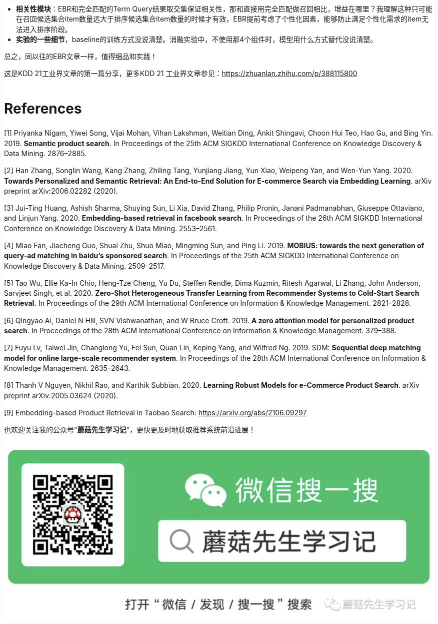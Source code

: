 - **相关性模块**：EBR和完全匹配的Term Query结果取交集保证相关性，那和直接用完全匹配做召回相比，增益在哪里？我理解这种只可能在召回候选集合item数量远大于排序候选集合item数量的时候才有效，EBR提前考虑了个性化因素，能够防止满足个性化需求的item无法进入排序阶段。
- **实验的一些细节**，baseline的训练方式没说清楚。消融实验中，不使用那4个组件时，模型用什么方式替代没说清楚。

总之，同以往的EBR文章一样，值得细品和实践！

这是KDD 21工业界文章的第一篇分享，更多KDD 21 工业界文章参见：https://zhuanlan.zhihu.com/p/388115800



# References

[1] Priyanka Nigam, Yiwei Song, Vijai Mohan, Vihan Lakshman, Weitian Ding, Ankit Shingavi, Choon Hui Teo, Hao Gu, and Bing Yin. 2019. **Semantic product search**. In Proceedings of the 25th ACM SIGKDD International Conference on Knowledge Discovery & Data Mining. 2876–2885.

[2] Han Zhang, Songlin Wang, Kang Zhang, Zhiling Tang, Yunjiang Jiang, Yun Xiao, Weipeng Yan, and Wen-Yun Yang. 2020. **Towards Personalized and Semantic Retrieval: An End-to-End Solution for E-commerce Search via Embedding Learning**. arXiv preprint arXiv:2006.02282 (2020).

[3] Jui-Ting Huang, Ashish Sharma, Shuying Sun, Li Xia, David Zhang, Philip Pronin, Janani Padmanabhan, Giuseppe Ottaviano, and Linjun Yang. 2020. **Embedding-based retrieval in facebook search**. In Proceedings of the 26th ACM SIGKDD International Conference on Knowledge Discovery & Data Mining. 2553–2561.

[4] Miao Fan, Jiacheng Guo, Shuai Zhu, Shuo Miao, Mingming Sun, and Ping Li. 2019. **MOBIUS: towards the next generation of query-ad matching in baidu’s sponsored search**. In Proceedings of the 25th ACM SIGKDD International Conference on Knowledge Discovery & Data Mining. 2509–2517.

[5] Tao Wu, Ellie Ka-In Chio, Heng-Tze Cheng, Yu Du, Steffen Rendle, Dima Kuzmin, Ritesh Agarwal, Li Zhang, John Anderson, Sarvjeet Singh, et al. 2020. **Zero-Shot Heterogeneous Transfer Learning from Recommender Systems to Cold-Start Search Retrieval.** In Proceedings of the 29th ACM International Conference on Information & Knowledge Management. 2821–2828.

[6] Qingyao Ai, Daniel N Hill, SVN Vishwanathan, and W Bruce Croft. 2019. **A zero attention model for personalized product search**. In Proceedings of the 28th ACM International Conference on Information & Knowledge Management. 379–388.

[7] Fuyu Lv, Taiwei Jin, Changlong Yu, Fei Sun, Quan Lin, Keping Yang, and Wilfred Ng. 2019. SDM: **Sequential deep matching model for online large-scale recommender system**. In Proceedings of the 28th ACM International Conference on Information & Knowledge Management. 2635–2643.

[8] Thanh V Nguyen, Nikhil Rao, and Karthik Subbian. 2020. **Learning Robust Models for e-Commerce Product Search**. arXiv preprint arXiv:2005.03624 (2020).

[9] Embedding-based Product Retrieval in Taobao Search: https://arxiv.org/abs/2106.09297

也欢迎关注我的公众号"**蘑菇先生学习记**"，更快更及时地获取推荐系统前沿进展！

![qr](/picture/qr_sr_code.png)
